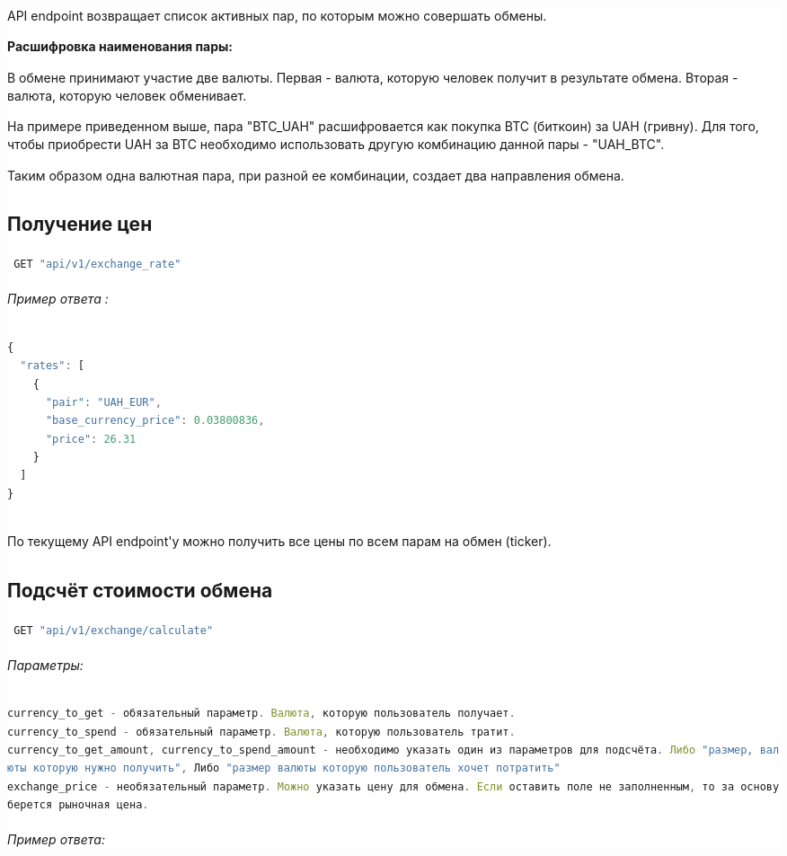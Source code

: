 API endpoint возвращает список активных пар, по которым можно совершать обмены.

**Расшифровка наименования пары:**

В обмене принимают участие две валюты. Первая - валюта, которую человек получит в результате обмена. Вторая - валюта, которую человек обменивает.

На примере приведенном выше, пара "BTC_UAH" расшифровается как покупка BTC (биткоин) за UAH (гривну). Для того, чтобы приобрести UAH за BTC необходимо использовать другую комбинацию данной пары - "UAH_BTC". 

Таким образом одна валютная пара, при разной ее комбинации, создает два направления обмена.

## Получение цен


```javascript
 GET "api/v1/exchange_rate"
```

###### Пример ответа :

```javascript
{  
  "rates": [  
    {  
      "pair": "UAH_EUR",  
      "base_currency_price": 0.03800836,  
      "price": 26.31  
    }  
  ]  
}                              
																						
```

По текущему API endpoint'у можно получить все цены по всем парам на обмен (ticker).


## Подсчёт стоимости обмена

```javascript
 GET "api/v1/exchange/calculate"
```

###### Параметры:

```javascript
currency_to_get - обязательный параметр. Валюта, которую пользователь получает.
currency_to_spend - обязательный параметр. Валюта, которую пользователь тратит.
currency_to_get_amount, currency_to_spend_amount - необходимо указать один из параметров для подсчёта. Либо "размер, валюты которую нужно получить", Либо "размер валюты которую пользователь хочет потратить"
exchange_price - необязательный параметр. Можно указать цену для обмена. Если оставить поле не заполненным, то за основу берется рыночная цена.
```

###### Пример ответа:

